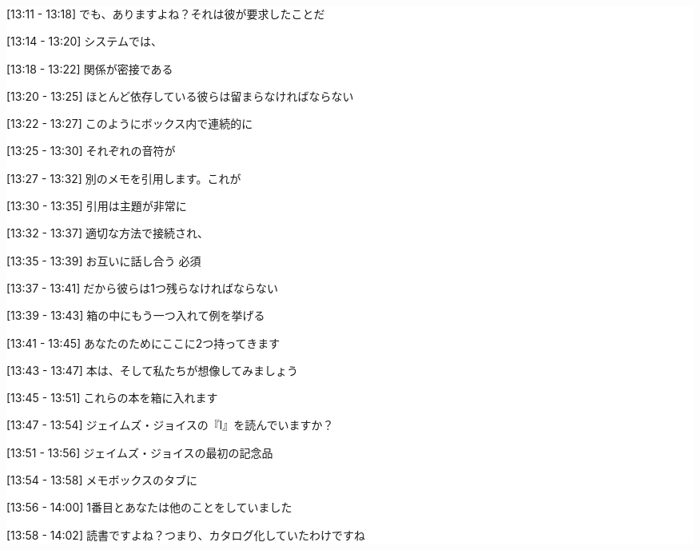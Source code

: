 [13:11 - 13:18]
でも、ありますよね？それは彼が要求したことだ

[13:14 - 13:20]
システムでは、

[13:18 - 13:22]
関係が密接である

[13:20 - 13:25]
ほとんど依存している彼らは留まらなければならない

[13:22 - 13:27]
このようにボックス内で連続的に

[13:25 - 13:30]
それぞれの音符が

[13:27 - 13:32]
別のメモを引用します。これが

[13:30 - 13:35]
引用は主題が非常に

[13:32 - 13:37]
適切な方法で接続され、

[13:35 - 13:39]
お互いに話し合う 必須

[13:37 - 13:41]
だから彼らは1つ残らなければならない

[13:39 - 13:43]
箱の中にもう一つ入れて例を挙げる

[13:41 - 13:45]
あなたのためにここに2つ持ってきます

[13:43 - 13:47]
本は、そして私たちが想像してみましょう

[13:45 - 13:51]
これらの本を箱に入れます

[13:47 - 13:54]
ジェイムズ・ジョイスの『l』を読んでいますか？

[13:51 - 13:56]
ジェイムズ・ジョイスの最初の記念品

[13:54 - 13:58]
メモボックスのタブに

[13:56 - 14:00]
1番目とあなたは他のことをしていました

[13:58 - 14:02]
読書ですよね？つまり、カタログ化していたわけですね
